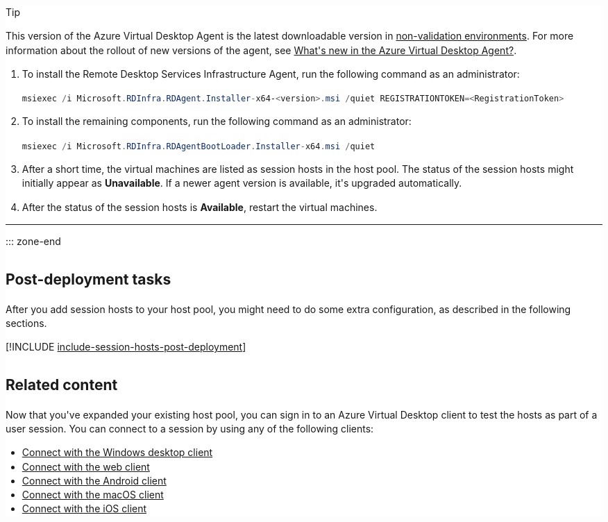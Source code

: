    > [!TIP]
   > This version of the Azure Virtual Desktop Agent is the latest downloadable version in [non-validation environments](terminology.md#validation-environment). For more information about the rollout of new versions of the agent, see [What's new in the Azure Virtual Desktop Agent?](whats-new-agent.md#latest-available-versions).

1. To install the Remote Desktop Services Infrastructure Agent, run the following command as an administrator:

   ```powershell
   msiexec /i Microsoft.RDInfra.RDAgent.Installer-x64-<version>.msi /quiet REGISTRATIONTOKEN=<RegistrationToken>
   ```

1. To install the remaining components, run the following command as an administrator:

   ```powershell
   msiexec /i Microsoft.RDInfra.RDAgentBootLoader.Installer-x64.msi /quiet
   ```

1. After a short time, the virtual machines are listed as session hosts in the host pool. The status of the session hosts might initially appear as **Unavailable**. If a newer agent version is available, it's upgraded automatically.

1. After the status of the session hosts is **Available**, restart the virtual machines.

---
::: zone-end

## Post-deployment tasks

After you add session hosts to your host pool, you might need to do some extra configuration, as described in the following sections.

[!INCLUDE [include-session-hosts-post-deployment](includes/include-session-hosts-post-deployment.md)]

## Related content

Now that you've expanded your existing host pool, you can sign in to an Azure Virtual Desktop client to test the hosts as part of a user session. You can connect to a session by using any of the following clients:

- [Connect with the Windows desktop client](./users/connect-windows.md)
- [Connect with the web client](./users/connect-web.md)
- [Connect with the Android client](./users/connect-android-chrome-os.md)
- [Connect with the macOS client](./users/connect-macos.md)
- [Connect with the iOS client](./users/connect-ios-ipados.md)
